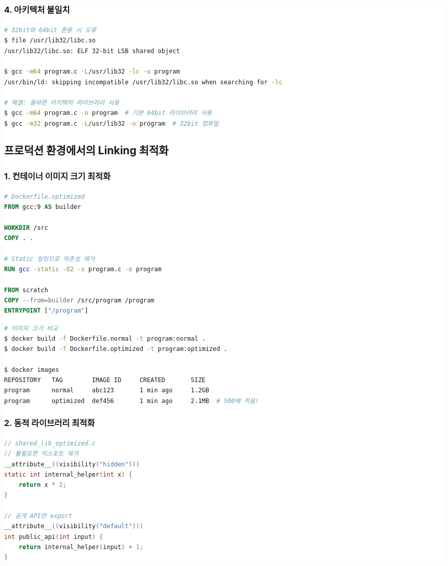 ### 4. 아키텍처 불일치

```bash
# 32bit와 64bit 혼용 시 오류
$ file /usr/lib32/libc.so
/usr/lib32/libc.so: ELF 32-bit LSB shared object

$ gcc -m64 program.c -L/usr/lib32 -lc -o program
/usr/bin/ld: skipping incompatible /usr/lib32/libc.so when searching for -lc

# 해결: 올바른 아키텍처 라이브러리 사용
$ gcc -m64 program.c -o program  # 기본 64bit 라이브러리 사용
$ gcc -m32 program.c -L/usr/lib32 -o program  # 32bit 컴파일
```

## 프로덕션 환경에서의 Linking 최적화

### 1. 컨테이너 이미지 크기 최적화

```dockerfile
# Dockerfile.optimized
FROM gcc:9 AS builder

WORKDIR /src
COPY . .

# Static 링킹으로 의존성 제거
RUN gcc -static -O2 -s program.c -o program

FROM scratch
COPY --from=builder /src/program /program
ENTRYPOINT ["/program"]
```

```bash
# 이미지 크기 비교
$ docker build -f Dockerfile.normal -t program:normal .
$ docker build -f Dockerfile.optimized -t program:optimized .

$ docker images
REPOSITORY   TAG        IMAGE ID     CREATED       SIZE
program      normal     abc123       1 min ago     1.2GB
program      optimized  def456       1 min ago     2.1MB  # 500배 작음!
```

### 2. 동적 라이브러리 최적화

```c
// shared_lib_optimized.c
// 불필요한 익스포트 제거
__attribute__((visibility("hidden")))
static int internal_helper(int x) {
    return x * 2;
}

// 공개 API만 export
__attribute__((visibility("default")))
int public_api(int input) {
    return internal_helper(input) + 1;
}
```
